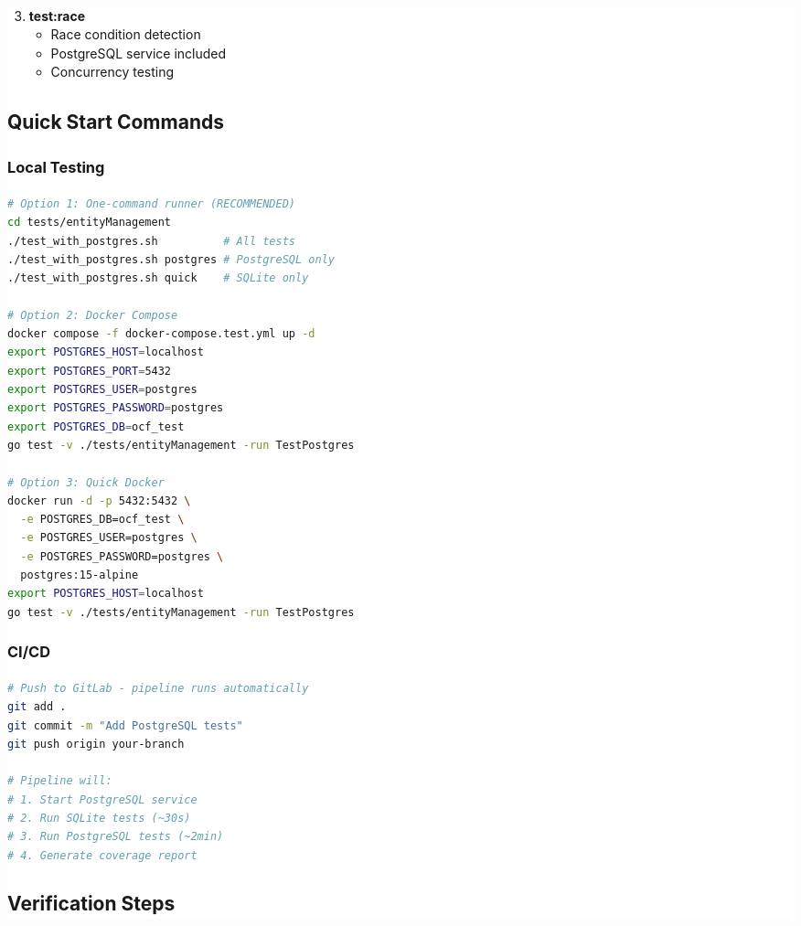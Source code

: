 3. **test:race**
   - Race condition detection
   - PostgreSQL service included
   - Concurrency testing

## Quick Start Commands

### Local Testing

```bash
# Option 1: One-command runner (RECOMMENDED)
cd tests/entityManagement
./test_with_postgres.sh          # All tests
./test_with_postgres.sh postgres # PostgreSQL only
./test_with_postgres.sh quick    # SQLite only

# Option 2: Docker Compose
docker compose -f docker-compose.test.yml up -d
export POSTGRES_HOST=localhost
export POSTGRES_PORT=5432
export POSTGRES_USER=postgres
export POSTGRES_PASSWORD=postgres
export POSTGRES_DB=ocf_test
go test -v ./tests/entityManagement -run TestPostgres

# Option 3: Quick Docker
docker run -d -p 5432:5432 \
  -e POSTGRES_DB=ocf_test \
  -e POSTGRES_USER=postgres \
  -e POSTGRES_PASSWORD=postgres \
  postgres:15-alpine
export POSTGRES_HOST=localhost
go test -v ./tests/entityManagement -run TestPostgres
```

### CI/CD

```bash
# Push to GitLab - pipeline runs automatically
git add .
git commit -m "Add PostgreSQL tests"
git push origin your-branch

# Pipeline will:
# 1. Start PostgreSQL service
# 2. Run SQLite tests (~30s)
# 3. Run PostgreSQL tests (~2min)
# 4. Generate coverage report
```

## Verification Steps
